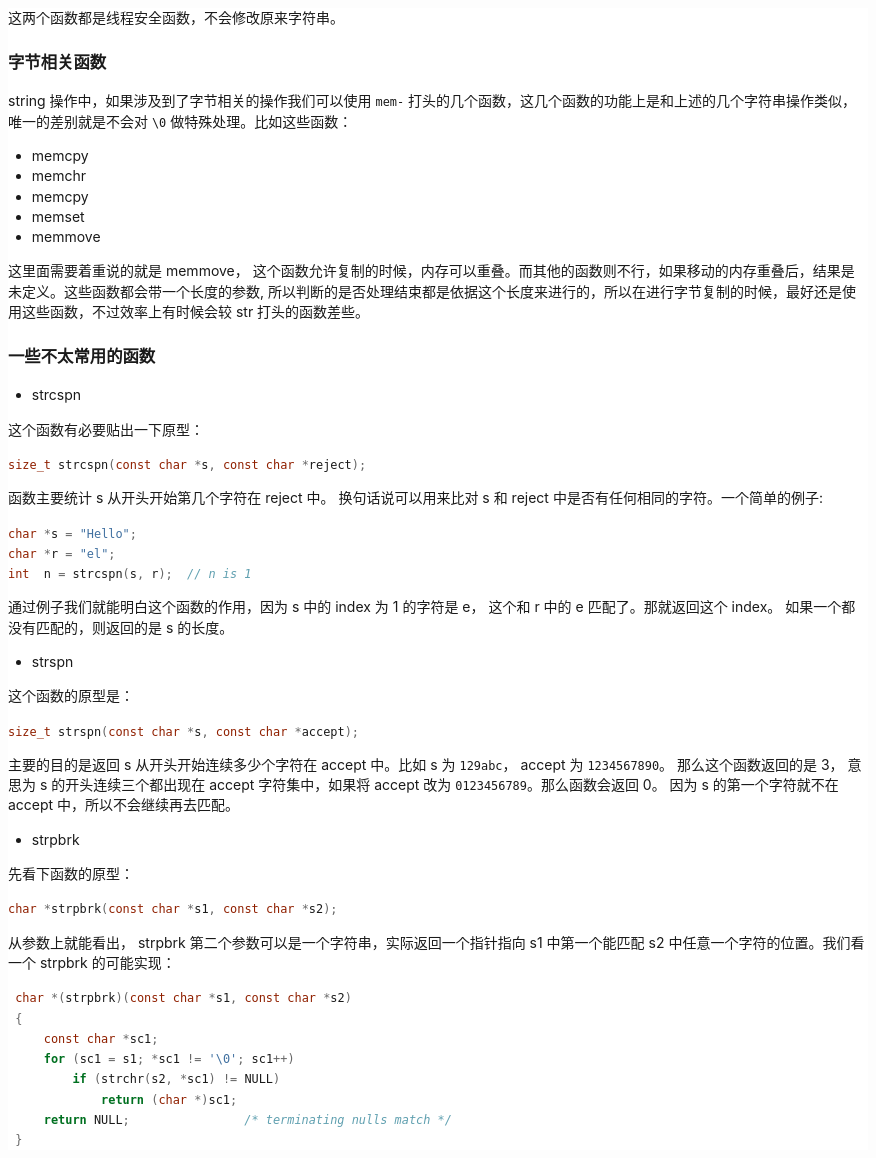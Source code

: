 这两个函数都是线程安全函数，不会修改原来字符串。



###  字节相关函数

string 操作中，如果涉及到了字节相关的操作我们可以使用 `mem-` 打头的几个函数，这几个函数的功能上是和上述的几个字符串操作类似，唯一的差别就是不会对 `\0` 做特殊处理。比如这些函数：

+ memcpy
+ memchr
+ memcpy
+ memset
+ memmove

这里面需要着重说的就是 memmove， 这个函数允许复制的时候，内存可以重叠。而其他的函数则不行，如果移动的内存重叠后，结果是未定义。这些函数都会带一个长度的参数, 所以判断的是否处理结束都是依据这个长度来进行的，所以在进行字节复制的时候，最好还是使用这些函数，不过效率上有时候会较 str 打头的函数差些。



### 一些不太常用的函数

+ strcspn

这个函数有必要贴出一下原型：

```C
size_t strcspn(const char *s, const char *reject);
```

函数主要统计 s 从开头开始第几个字符在 reject 中。 换句话说可以用来比对 s 和 reject 中是否有任何相同的字符。一个简单的例子:

```c
char *s = "Hello";
char *r = "el";
int  n = strcspn(s, r);  // n is 1
```

通过例子我们就能明白这个函数的作用，因为 s 中的 index 为 1 的字符是 e， 这个和 r 中的 e 匹配了。那就返回这个 index。 如果一个都没有匹配的，则返回的是 s 的长度。

+ strspn

这个函数的原型是：

```c
size_t strspn(const char *s, const char *accept);
```

主要的目的是返回 s 从开头开始连续多少个字符在 accept 中。比如 s 为 `129abc`， accept 为 `1234567890`。 那么这个函数返回的是 3， 意思为 s 的开头连续三个都出现在 accept 字符集中，如果将 accept 改为 `0123456789`。那么函数会返回 0。 因为 s 的第一个字符就不在 accept 中，所以不会继续再去匹配。

+ strpbrk

先看下函数的原型：

```c
char *strpbrk(const char *s1, const char *s2);
```

从参数上就能看出， strpbrk 第二个参数可以是一个字符串，实际返回一个指针指向 s1 中第一个能匹配 s2 中任意一个字符的位置。我们看一个 strpbrk 的可能实现：

```c
 char *(strpbrk)(const char *s1, const char *s2)
 {
     const char *sc1;
     for (sc1 = s1; *sc1 != '\0'; sc1++)
         if (strchr(s2, *sc1) != NULL)
             return (char *)sc1;
     return NULL;                /* terminating nulls match */
 }
```
